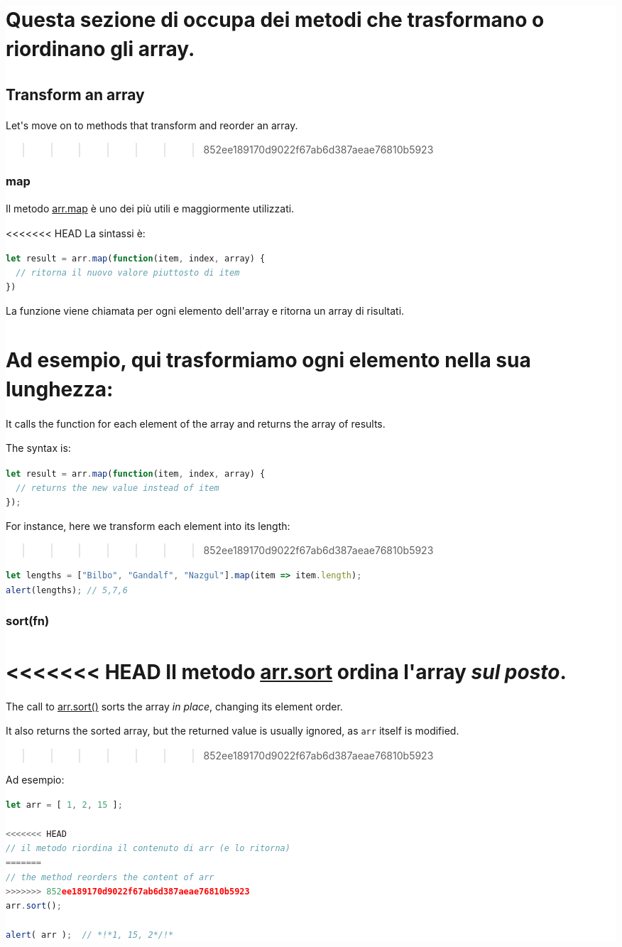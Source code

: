 Questa sezione di occupa dei metodi che trasformano o riordinano gli array.
=======
## Transform an array

Let's move on to methods that transform and reorder an array.
>>>>>>> 852ee189170d9022f67ab6d387aeae76810b5923

### map

Il metodo [arr.map](mdn:js/Array/map) è uno dei più utili e maggiormente utilizzati.

<<<<<<< HEAD
La sintassi è:

```js
let result = arr.map(function(item, index, array) {
  // ritorna il nuovo valore piuttosto di item
})
```

La funzione viene chiamata per ogni elemento dell'array e ritorna un array di risultati.

Ad esempio, qui trasformiamo ogni elemento nella sua lunghezza:
=======
It calls the function for each element of the array and returns the array of results.

The syntax is:

```js
let result = arr.map(function(item, index, array) {
  // returns the new value instead of item
});
```

For instance, here we transform each element into its length:
>>>>>>> 852ee189170d9022f67ab6d387aeae76810b5923

```js run
let lengths = ["Bilbo", "Gandalf", "Nazgul"].map(item => item.length);
alert(lengths); // 5,7,6
```

### sort(fn)

<<<<<<< HEAD
Il metodo [arr.sort](mdn:js/Array/sort) ordina l'array *sul posto*.
=======
The call to [arr.sort()](mdn:js/Array/sort) sorts the array *in place*, changing its element order.

It also returns the sorted array, but the returned value is usually ignored, as `arr` itself is modified.
>>>>>>> 852ee189170d9022f67ab6d387aeae76810b5923

Ad esempio:

```js run
let arr = [ 1, 2, 15 ];

<<<<<<< HEAD
// il metodo riordina il contenuto di arr (e lo ritorna)
=======
// the method reorders the content of arr
>>>>>>> 852ee189170d9022f67ab6d387aeae76810b5923
arr.sort();

alert( arr );  // *!*1, 15, 2*/!*
```


  [Symbol.isConcatSpreadable]: true,